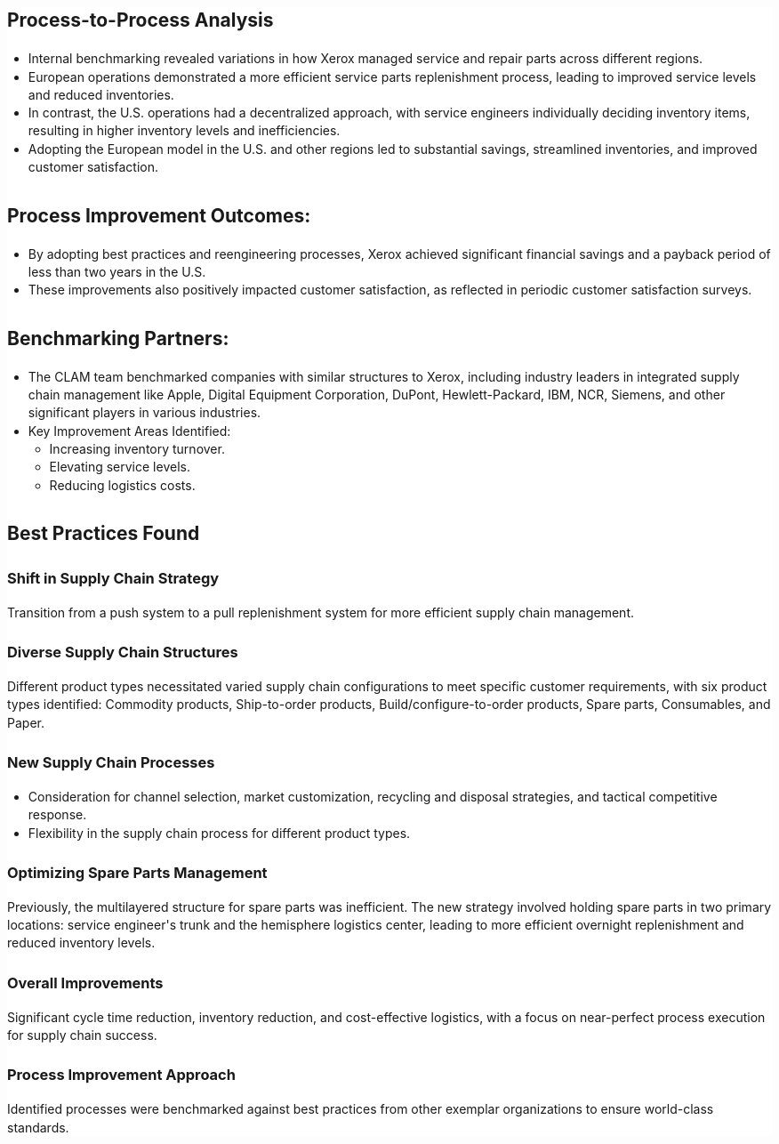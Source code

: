## Process-to-Process Analysis
* Internal benchmarking revealed variations in how Xerox managed service and repair parts across different regions.
* European operations demonstrated a more efficient service parts replenishment process, leading to improved service levels and reduced inventories.
* In contrast, the U.S. operations had a decentralized approach, with service engineers individually deciding inventory items, resulting in higher inventory levels and inefficiencies.
* Adopting the European model in the U.S. and other regions led to substantial savings, streamlined inventories, and improved customer satisfaction.

## Process Improvement Outcomes:
* By adopting best practices and reengineering processes, Xerox achieved significant financial savings and a payback period of less than two years in the U.S.
* These improvements also positively impacted customer satisfaction, as reflected in periodic customer satisfaction surveys.

## Benchmarking Partners:
* The CLAM team benchmarked companies with similar structures to Xerox, including industry leaders in integrated supply chain management like Apple, Digital Equipment Corporation, DuPont, Hewlett-Packard, IBM, NCR, Siemens, and other significant players in various industries.
* Key Improvement Areas Identified:
    * Increasing inventory turnover.
    * Elevating service levels.
    * Reducing logistics costs.

## Best Practices Found

### Shift in Supply Chain Strategy 
Transition from a push system to a pull replenishment system for more efficient supply chain management.
### Diverse Supply Chain Structures 
Different product types necessitated varied supply chain configurations to meet specific customer requirements, with six product types identified: Commodity products, Ship-to-order products, Build/configure-to-order products, Spare parts, Consumables, and Paper.
### New Supply Chain Processes
* Consideration for channel selection, market customization, recycling and disposal strategies, and tactical competitive response.
* Flexibility in the supply chain process for different product types.
### Optimizing Spare Parts Management
Previously, the multilayered structure for spare parts was inefficient. The new strategy involved holding spare parts in two primary locations: service engineer's trunk and the hemisphere logistics center, leading to more efficient overnight replenishment and reduced inventory levels.
### Overall Improvements 
Significant cycle time reduction, inventory reduction, and cost-effective logistics, with a focus on near-perfect process execution for supply chain success.
### Process Improvement Approach 
Identified processes were benchmarked against best practices from other exemplar organizations to ensure world-class standards.